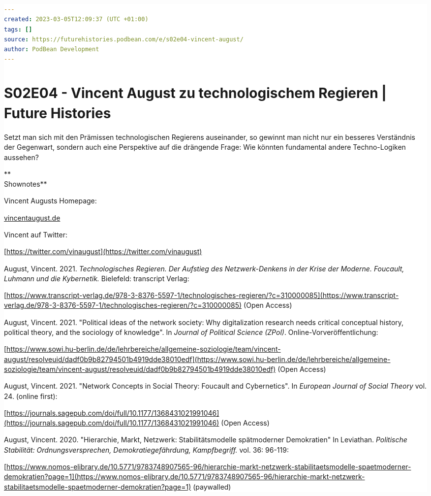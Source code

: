 ```yaml
---
created: 2023-03-05T12:09:37 (UTC +01:00)
tags: []
source: https://futurehistories.podbean.com/e/s02e04-vincent-august/
author: PodBean Development
---
```


# S02E04 - Vincent August zu technologischem Regieren | Future Histories

Setzt man sich mit den Prämissen technologischen Regierens auseinander, so gewinnt man nicht nur ein besseres Verständnis der Gegenwart, sondern auch eine Perspektive auf die drängende Frage: Wie könnten fundamental andere Techno-Logiken aussehen?

**  
Shownotes**

Vincent Augusts Homepage:

[vincentaugust.de](https://t.co/qg2PuJPsEf?amp=1)

  
Vincent auf Twitter:

[https://twitter.com/vinaugust](https://twitter.com/vinaugust)

  
August, Vincent. 2021. _Technologisches Regieren. Der Aufstieg des Netzwerk-Denkens in der Krise der Moderne. Foucault, Luhmann und die Kybernetik._ Bielefeld: transcript Verlag:

[https://www.transcript-verlag.de/978-3-8376-5597-1/technologisches-regieren/?c=310000085](https://www.transcript-verlag.de/978-3-8376-5597-1/technologisches-regieren/?c=310000085) (Open Access)

  
August, Vincent. 2021. "Political ideas of the network society: Why digitalization research needs critical conceptual history, political theory, and the sociology of knowledge". In _Journal of Political Science (ZPol)_. Online-Vorveröffentlichung:

[https://www.sowi.hu-berlin.de/de/lehrbereiche/allgemeine-soziologie/team/vincent-august/resolveuid/dadf0b9b82794501b4919dde38010edf](https://www.sowi.hu-berlin.de/de/lehrbereiche/allgemeine-soziologie/team/vincent-august/resolveuid/dadf0b9b82794501b4919dde38010edf) (Open Access)

  
August, Vincent. 2021. "Network Concepts in Social Theory: Foucault and Cybernetics". In _European Journal of Social Theory_ vol. 24. (online first):

[https://journals.sagepub.com/doi/full/10.1177/1368431021991046](https://journals.sagepub.com/doi/full/10.1177/1368431021991046) (Open Access)

  
August, Vincent. 2020. "Hierarchie, Markt, Netzwerk: Stabilitätsmodelle spätmoderner Demokratien" In Leviathan. _Politische Stabilität: Ordnungsversprechen, Demokratiegefährdung, Kampfbegriff._ vol. 36: 96-119:

[https://www.nomos-elibrary.de/10.5771/9783748907565-96/hierarchie-markt-netzwerk-stabilitaetsmodelle-spaetmoderner-demokratien?page=1](https://www.nomos-elibrary.de/10.5771/9783748907565-96/hierarchie-markt-netzwerk-stabilitaetsmodelle-spaetmoderner-demokratien?page=1) (paywalled)
